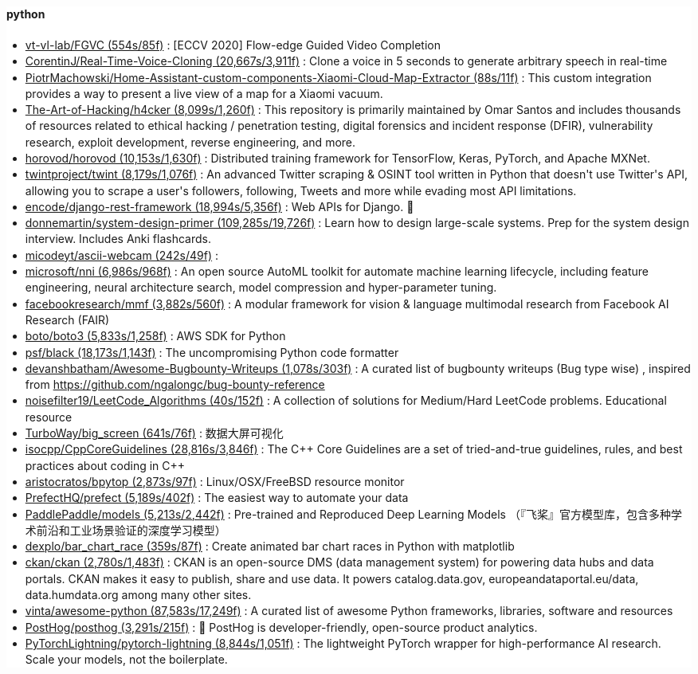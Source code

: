 #### python
* [vt-vl-lab/FGVC (554s/85f)](https://github.com/vt-vl-lab/FGVC) : [ECCV 2020] Flow-edge Guided Video Completion
* [CorentinJ/Real-Time-Voice-Cloning (20,667s/3,911f)](https://github.com/CorentinJ/Real-Time-Voice-Cloning) : Clone a voice in 5 seconds to generate arbitrary speech in real-time
* [PiotrMachowski/Home-Assistant-custom-components-Xiaomi-Cloud-Map-Extractor (88s/11f)](https://github.com/PiotrMachowski/Home-Assistant-custom-components-Xiaomi-Cloud-Map-Extractor) : This custom integration provides a way to present a live view of a map for a Xiaomi vacuum.
* [The-Art-of-Hacking/h4cker (8,099s/1,260f)](https://github.com/The-Art-of-Hacking/h4cker) : This repository is primarily maintained by Omar Santos and includes thousands of resources related to ethical hacking / penetration testing, digital forensics and incident response (DFIR), vulnerability research, exploit development, reverse engineering, and more.
* [horovod/horovod (10,153s/1,630f)](https://github.com/horovod/horovod) : Distributed training framework for TensorFlow, Keras, PyTorch, and Apache MXNet.
* [twintproject/twint (8,179s/1,076f)](https://github.com/twintproject/twint) : An advanced Twitter scraping & OSINT tool written in Python that doesn't use Twitter's API, allowing you to scrape a user's followers, following, Tweets and more while evading most API limitations.
* [encode/django-rest-framework (18,994s/5,356f)](https://github.com/encode/django-rest-framework) : Web APIs for Django. 🎸
* [donnemartin/system-design-primer (109,285s/19,726f)](https://github.com/donnemartin/system-design-primer) : Learn how to design large-scale systems. Prep for the system design interview. Includes Anki flashcards.
* [micodeyt/ascii-webcam (242s/49f)](https://github.com/micodeyt/ascii-webcam) : 
* [microsoft/nni (6,986s/968f)](https://github.com/microsoft/nni) : An open source AutoML toolkit for automate machine learning lifecycle, including feature engineering, neural architecture search, model compression and hyper-parameter tuning.
* [facebookresearch/mmf (3,882s/560f)](https://github.com/facebookresearch/mmf) : A modular framework for vision & language multimodal research from Facebook AI Research (FAIR)
* [boto/boto3 (5,833s/1,258f)](https://github.com/boto/boto3) : AWS SDK for Python
* [psf/black (18,173s/1,143f)](https://github.com/psf/black) : The uncompromising Python code formatter
* [devanshbatham/Awesome-Bugbounty-Writeups (1,078s/303f)](https://github.com/devanshbatham/Awesome-Bugbounty-Writeups) : A curated list of bugbounty writeups (Bug type wise) , inspired from https://github.com/ngalongc/bug-bounty-reference
* [noisefilter19/LeetCode_Algorithms (40s/152f)](https://github.com/noisefilter19/LeetCode_Algorithms) : A collection of solutions for Medium/Hard LeetCode problems. Educational resource
* [TurboWay/big_screen (641s/76f)](https://github.com/TurboWay/big_screen) : 数据大屏可视化
* [isocpp/CppCoreGuidelines (28,816s/3,846f)](https://github.com/isocpp/CppCoreGuidelines) : The C++ Core Guidelines are a set of tried-and-true guidelines, rules, and best practices about coding in C++
* [aristocratos/bpytop (2,873s/97f)](https://github.com/aristocratos/bpytop) : Linux/OSX/FreeBSD resource monitor
* [PrefectHQ/prefect (5,189s/402f)](https://github.com/PrefectHQ/prefect) : The easiest way to automate your data
* [PaddlePaddle/models (5,213s/2,442f)](https://github.com/PaddlePaddle/models) : Pre-trained and Reproduced Deep Learning Models （『飞桨』官方模型库，包含多种学术前沿和工业场景验证的深度学习模型）
* [dexplo/bar_chart_race (359s/87f)](https://github.com/dexplo/bar_chart_race) : Create animated bar chart races in Python with matplotlib
* [ckan/ckan (2,780s/1,483f)](https://github.com/ckan/ckan) : CKAN is an open-source DMS (data management system) for powering data hubs and data portals. CKAN makes it easy to publish, share and use data. It powers catalog.data.gov, europeandataportal.eu/data, data.humdata.org among many other sites.
* [vinta/awesome-python (87,583s/17,249f)](https://github.com/vinta/awesome-python) : A curated list of awesome Python frameworks, libraries, software and resources
* [PostHog/posthog (3,291s/215f)](https://github.com/PostHog/posthog) : 🦔 PostHog is developer-friendly, open-source product analytics.
* [PyTorchLightning/pytorch-lightning (8,844s/1,051f)](https://github.com/PyTorchLightning/pytorch-lightning) : The lightweight PyTorch wrapper for high-performance AI research. Scale your models, not the boilerplate.
